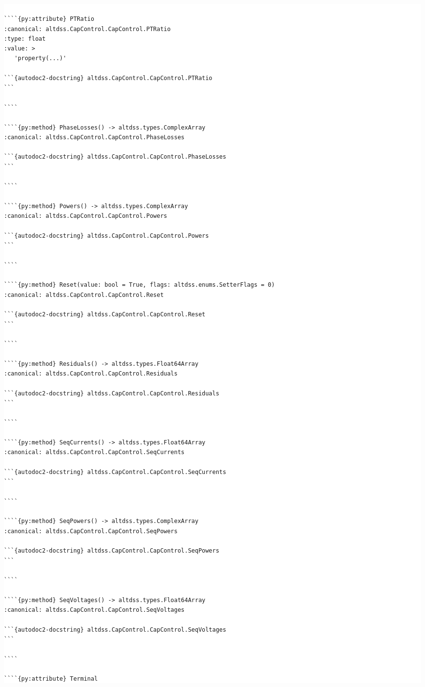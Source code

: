 `````{py:class} CapControl(api_util, ptr)

````{py:attribute} PTRatio
:canonical: altdss.CapControl.CapControl.PTRatio
:type: float
:value: >
   'property(...)'

```{autodoc2-docstring} altdss.CapControl.CapControl.PTRatio
```

````

````{py:method} PhaseLosses() -> altdss.types.ComplexArray
:canonical: altdss.CapControl.CapControl.PhaseLosses

```{autodoc2-docstring} altdss.CapControl.CapControl.PhaseLosses
```

````

````{py:method} Powers() -> altdss.types.ComplexArray
:canonical: altdss.CapControl.CapControl.Powers

```{autodoc2-docstring} altdss.CapControl.CapControl.Powers
```

````

````{py:method} Reset(value: bool = True, flags: altdss.enums.SetterFlags = 0)
:canonical: altdss.CapControl.CapControl.Reset

```{autodoc2-docstring} altdss.CapControl.CapControl.Reset
```

````

````{py:method} Residuals() -> altdss.types.Float64Array
:canonical: altdss.CapControl.CapControl.Residuals

```{autodoc2-docstring} altdss.CapControl.CapControl.Residuals
```

````

````{py:method} SeqCurrents() -> altdss.types.Float64Array
:canonical: altdss.CapControl.CapControl.SeqCurrents

```{autodoc2-docstring} altdss.CapControl.CapControl.SeqCurrents
```

````

````{py:method} SeqPowers() -> altdss.types.ComplexArray
:canonical: altdss.CapControl.CapControl.SeqPowers

```{autodoc2-docstring} altdss.CapControl.CapControl.SeqPowers
```

````

````{py:method} SeqVoltages() -> altdss.types.Float64Array
:canonical: altdss.CapControl.CapControl.SeqVoltages

```{autodoc2-docstring} altdss.CapControl.CapControl.SeqVoltages
```

````

````{py:attribute} Terminal
`````